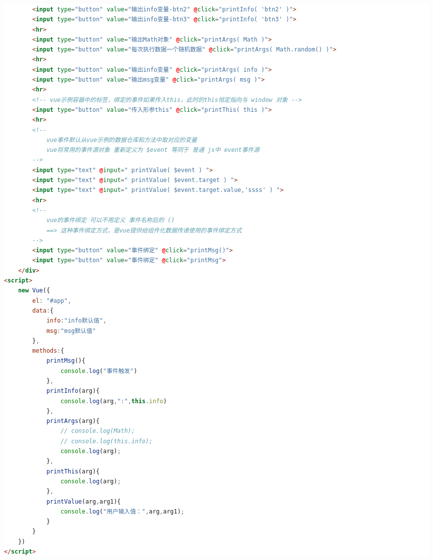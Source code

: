   ```html
          <input type="button" value="输出info变量-btn2" @click="printInfo( 'btn2' )">
          <input type="button" value="输出info变量-btn3" @click="printInfo( 'btn3' )">
          <hr>
          <input type="button" value="输出Math对象" @click="printArgs( Math )">
          <input type="button" value="每次执行数据一个随机数据" @click="printArgs( Math.random() )">
          <hr>
          <input type="button" value="输出info变量" @click="printArgs( info )">
          <input type="button" value="输出msg变量" @click="printArgs( msg )">
          <hr>
          <!-- vue示例容器中的标签，绑定的事件如果传入this，此时的this恒定指向与 window 对象 -->
          <input type="button" value="传入形参this" @click="printThis( this )">
          <hr>
          <!-- 
              vue事件默认从vue示例的数据仓库和方法中取对应的变量
              vue将常用的事件源对象 重新定义为 $event 等同于 普通 js中 event事件源
          -->
          <input type="text" @input=" printValue( $event ) ">
          <input type="text" @input=" printValue( $event.target ) ">
          <input type="text" @input=" printValue( $event.target.value,'ssss' ) ">
          <hr>
          <!-- 
              vue的事件绑定 可以不用定义 事件名称后的 ()
              ==> 这种事件绑定方式，是vue提供给组件化数据传递使用的事件绑定方式
          -->
          <input type="button" value="事件绑定" @click="printMsg()">
          <input type="button" value="事件绑定" @click="printMsg">
      </div>
  <script>
      new Vue({
          el: "#app",
          data:{
              info:"info默认值",
              msg:"msg默认值"
          },
          methods:{
              printMsg(){
                  console.log("事件触发")
              },
              printInfo(arg){
                  console.log(arg,":",this.info)
              },
              printArgs(arg){
                  // console.log(Math);
                  // console.log(this.info);
                  console.log(arg);
              },
              printThis(arg){
                  console.log(arg);
              },
              printValue(arg,arg1){
                  console.log("用户输入值：",arg,arg1);
              }
          }
      })
  </script>
  ```
